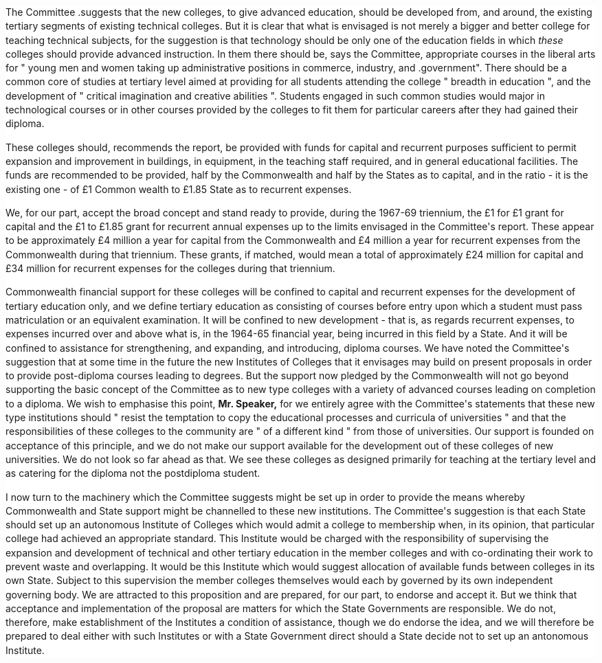 The Committee .suggests that the new colleges, to give advanced education, should be developed from, and around, the existing tertiary segments of existing technical colleges. But it is clear that what is envisaged is not merely a bigger and better college for teaching technical subjects, for the suggestion is that technology should be only one of the education fields in which  *these*  colleges should provide advanced instruction. In them there should be, says the Committee, appropriate courses in the liberal arts for " young men and women taking up administrative positions in commerce, industry, and .government". There should be a common core of studies at tertiary level aimed at providing for all students attending the college " breadth in education ", and the development of " critical imagination and creative abilities ". Students engaged in such common studies would major in technological courses or in other courses provided by the colleges to fit them for particular careers after they had gained their diploma. 

These colleges should, recommends the report, be provided with funds for capital and recurrent purposes sufficient to permit expansion and improvement in buildings, in equipment, in the teaching staff required, and in general educational facilities. The funds are recommended to be provided, half by the Commonwealth and half by the States as to capital, and in the ratio - it is the existing one - of £1 Common wealth to £1.85 State as to recurrent expenses. 

We, for our part, accept the broad concept and stand ready to provide, during the 1967-69 triennium, the £1 for £1 grant for capital and the £1 to £1.85 grant for recurrent annual expenses up to the limits envisaged in the Committee's report. These appear to be approximately £4 million a year for capital from the Commonwealth and £4 million a year for recurrent expenses from the Commonwealth during that triennium. These grants, if matched, would mean a total of approximately £24 million for capital and £34 million for recurrent expenses for the colleges during that triennium. 

Commonwealth financial support for these colleges will be confined to capital and recurrent expenses for the development of tertiary education only, and we define tertiary education as consisting of courses before entry upon which a student must pass matriculation or an equivalent examination. It will be confined to new development - that is, as regards recurrent expenses, to expenses incurred over and above what is, in the 1964-65 financial year, being incurred in this field by a State. And it will be confined to assistance for strengthening, and expanding, and introducing, diploma courses. We have noted the Committee's suggestion that at some time in the future the new Institutes of Colleges that it envisages may build on present proposals in order to provide post-diploma courses leading to degrees. But the support now pledged by the Commonwealth will not go beyond supporting the basic concept of the Committee as to new type colleges with a variety of advanced courses leading on completion to a diploma. We wish to emphasise this point,  **Mr. Speaker,**  for we entirely agree with the Committee's statements that these new type institutions should " resist the temptation to copy the educational processes and curricula of universities " and that the responsibilities of these colleges to the community are " of a different kind " from those of universities. Our support is founded on acceptance of this principle, and we do not make our support available for the development out of these colleges of new universities. We do not look so far ahead as that. We see these colleges as designed primarily for teaching at the tertiary level and as catering for the diploma not the postdiploma student. 

I now turn to the machinery which the Committee suggests might be set up in order to provide the means whereby Commonwealth and State support might be channelled to these new institutions. The Committee's suggestion is that each State should set up an autonomous Institute of Colleges which would admit a college to membership when, in its opinion, that particular college had achieved an appropriate standard. This Institute would be charged with the responsibility of supervising the expansion and development of technical and other tertiary education in the member colleges and with co-ordinating their work to prevent waste and overlapping. It would be this Institute which would suggest allocation of available funds between colleges in its own State. Subject to this supervision the member colleges themselves would each by governed by its own independent governing body. We are attracted to this proposition and are prepared, for our part, to endorse and accept it. But we think that acceptance and implementation of the proposal are matters for which the State Governments are responsible. We do not, therefore, make establishment of the Institutes a condition of assistance, though we do endorse the idea, and we will therefore be prepared to deal either with such Institutes or with a State Government direct should a State decide not to set up an antonomous Institute. 

